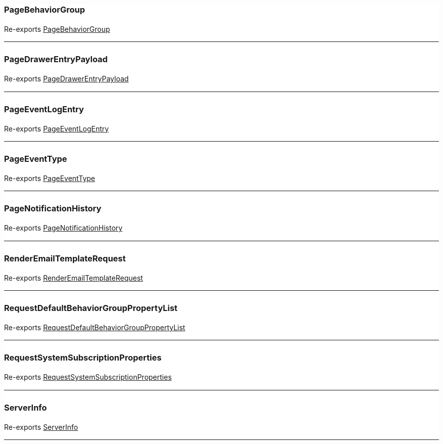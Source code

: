 ### PageBehaviorGroup

Re-exports [PageBehaviorGroup](../interfaces/types.PageBehaviorGroup.md)

___

### PageDrawerEntryPayload

Re-exports [PageDrawerEntryPayload](../interfaces/types.PageDrawerEntryPayload.md)

___

### PageEventLogEntry

Re-exports [PageEventLogEntry](../interfaces/types.PageEventLogEntry.md)

___

### PageEventType

Re-exports [PageEventType](../interfaces/types.PageEventType.md)

___

### PageNotificationHistory

Re-exports [PageNotificationHistory](../interfaces/types.PageNotificationHistory.md)

___

### RenderEmailTemplateRequest

Re-exports [RenderEmailTemplateRequest](../interfaces/types.RenderEmailTemplateRequest.md)

___

### RequestDefaultBehaviorGroupPropertyList

Re-exports [RequestDefaultBehaviorGroupPropertyList](../interfaces/types.RequestDefaultBehaviorGroupPropertyList.md)

___

### RequestSystemSubscriptionProperties

Re-exports [RequestSystemSubscriptionProperties](../interfaces/types.RequestSystemSubscriptionProperties.md)

___

### ServerInfo

Re-exports [ServerInfo](../interfaces/types.ServerInfo.md)

___
